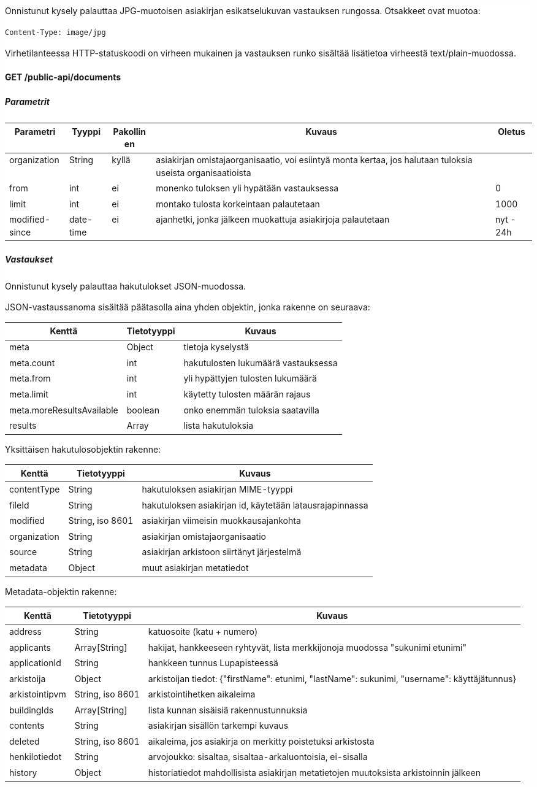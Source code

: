 Onnistunut kysely palauttaa JPG-muotoisen asiakirjan esikatselukuvan vastauksen rungossa. Otsakkeet ovat muotoa:

    Content-Type: image/jpg

Virhetilanteessa HTTP-statuskoodi on virheen mukainen ja vastauksen runko sisältää lisätietoa virheestä text/plain-muodossa.


#### GET /public-api/documents

##### Parametrit

Parametri | Tyyppi | Pakollinen | Kuvaus | Oletus
----------|--------|------------|--------|--------
organization | String | kyllä | asiakirjan omistajaorganisaatio, voi esiintyä monta kertaa, jos halutaan tuloksia useista organisaatioista |
from | int | ei | monenko tuloksen yli hypätään vastauksessa | 0
limit | int | ei | montako tulosta korkeintaan palautetaan | 1000
modified-since | date-time | ei | ajanhetki, jonka jälkeen muokattuja asiakirjoja palautetaan | nyt - 24h

##### Vastaukset

Onnistunut kysely palauttaa hakutulokset JSON-muodossa.

JSON-vastaussanoma sisältää päätasolla aina yhden objektin, jonka rakenne on seuraava:

Kenttä        | Tietotyyppi     | Kuvaus
--------------|-----------------|--------------------------------------------------------------------------
meta          | Object          | tietoja kyselystä
meta.count    | int             | hakutulosten lukumäärä vastauksessa
meta.from     | int             | yli hypättyjen tulosten lukumäärä
meta.limit    | int             | käytetty tulosten määrän rajaus
meta.moreResultsAvailable | boolean | onko enemmän tuloksia saatavilla
results       | Array           | lista hakutuloksia

Yksittäisen hakutulosobjektin rakenne:

Kenttä        | Tietotyyppi      | Kuvaus
--------------|------------------|--------------------------------------------------------------------------
contentType   | String           | hakutuloksen asiakirjan MIME-tyyppi
fileId        | String           | hakutuloksen asiakirjan id, käytetään latausrajapinnassa
modified      | String, iso 8601 | asiakirjan viimeisin muokkausajankohta
organization  | String           | asiakirjan omistajaorganisaatio
source        | String           | asiakirjan arkistoon siirtänyt järjestelmä
metadata      | Object           | muut asiakirjan metatiedot

Metadata-objektin rakenne:

Kenttä               | Tietotyyppi      | Kuvaus
---------------------|------------------|--------------------------------------------------------------------------
address              | String           | katuosoite (katu + numero)
applicants           | Array[String]    | hakijat, hankkeeseen ryhtyvät, lista merkkijonoja muodossa "sukunimi etunimi"
applicationId        | String           | hankkeen tunnus Lupapisteessä
arkistoija           | Object           | arkistoijan tiedot: {"firstName": etunimi, "lastName": sukunimi, "username": käyttäjätunnus}
arkistointipvm       | String, iso 8601 | arkistointihetken aikaleima
buildingIds          | Array[String]    | lista kunnan sisäisiä rakennustunnuksia
contents             | String           | asiakirjan sisällön tarkempi kuvaus
deleted              | String, iso 8601 | aikaleima, jos asiakirja on merkitty poistetuksi arkistosta
henkilotiedot        | String           | arvojoukko: sisaltaa, sisaltaa-arkaluontoisia, ei-sisalla
history              | Object           | historiatiedot mahdollisista asiakirjan metatietojen muutoksista arkistoinnin jälkeen